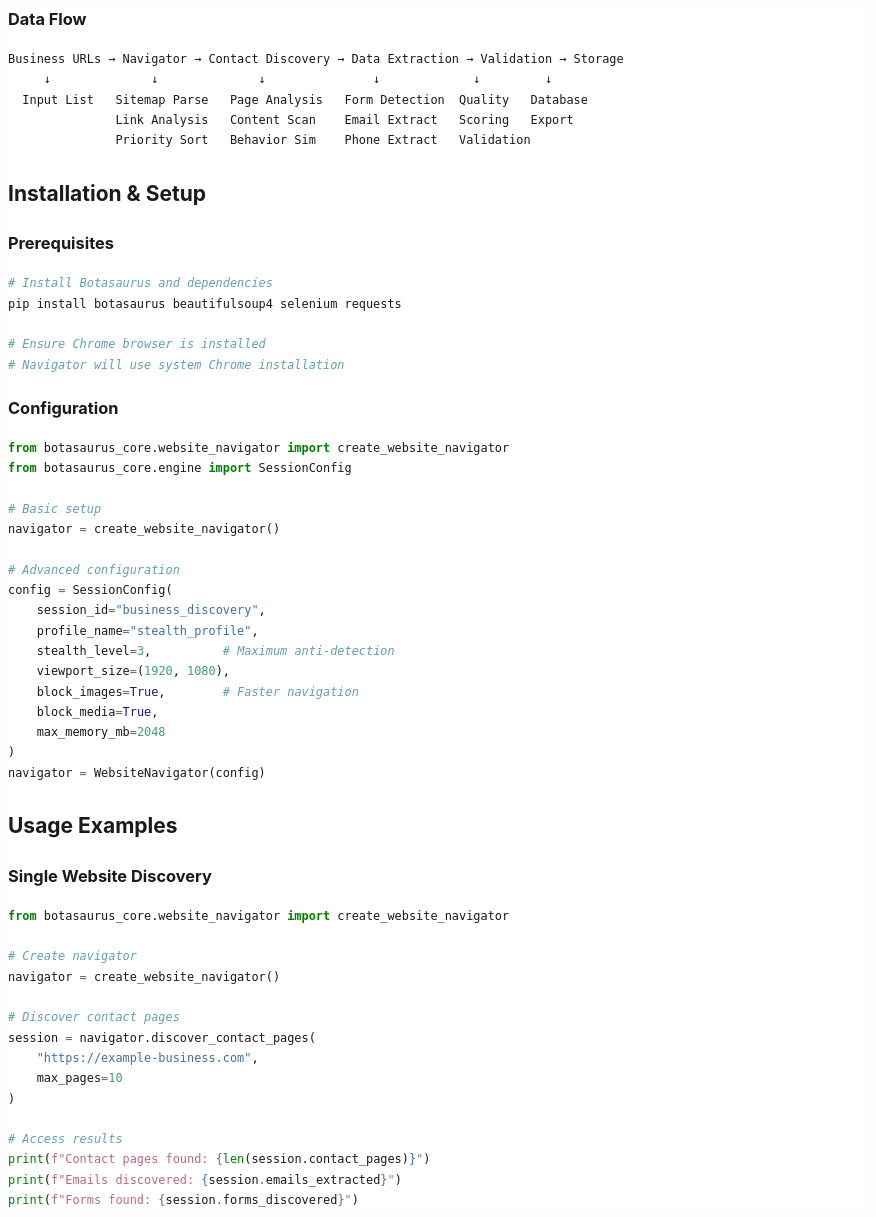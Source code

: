 ### Data Flow

```
Business URLs → Navigator → Contact Discovery → Data Extraction → Validation → Storage
     ↓              ↓              ↓               ↓             ↓         ↓
  Input List   Sitemap Parse   Page Analysis   Form Detection  Quality   Database
               Link Analysis   Content Scan    Email Extract   Scoring   Export
               Priority Sort   Behavior Sim    Phone Extract   Validation
```

## Installation & Setup

### Prerequisites

```bash
# Install Botasaurus and dependencies
pip install botasaurus beautifulsoup4 selenium requests

# Ensure Chrome browser is installed
# Navigator will use system Chrome installation
```

### Configuration

```python
from botasaurus_core.website_navigator import create_website_navigator
from botasaurus_core.engine import SessionConfig

# Basic setup
navigator = create_website_navigator()

# Advanced configuration
config = SessionConfig(
    session_id="business_discovery",
    profile_name="stealth_profile",
    stealth_level=3,          # Maximum anti-detection
    viewport_size=(1920, 1080),
    block_images=True,        # Faster navigation
    block_media=True,
    max_memory_mb=2048
)
navigator = WebsiteNavigator(config)
```

## Usage Examples

### Single Website Discovery

```python
from botasaurus_core.website_navigator import create_website_navigator

# Create navigator
navigator = create_website_navigator()

# Discover contact pages
session = navigator.discover_contact_pages(
    "https://example-business.com",
    max_pages=10
)

# Access results
print(f"Contact pages found: {len(session.contact_pages)}")
print(f"Emails discovered: {session.emails_extracted}")
print(f"Forms found: {session.forms_discovered}")
```
